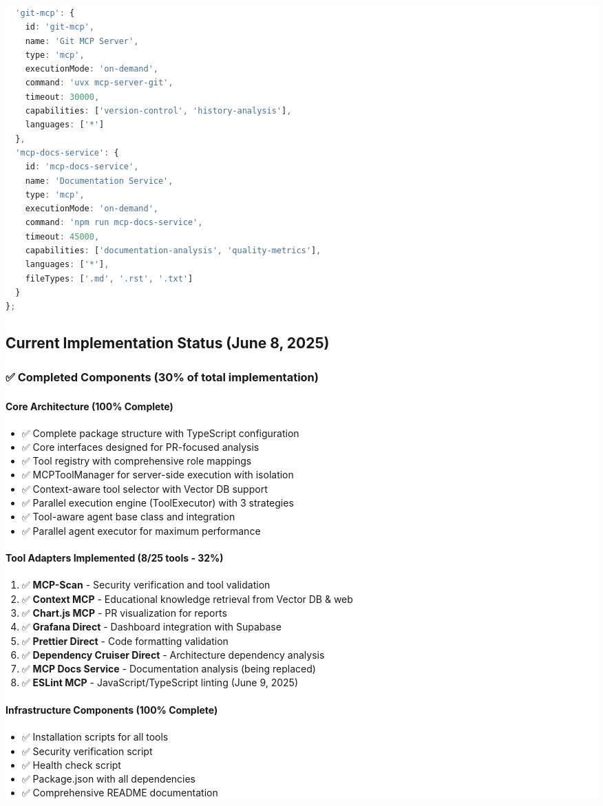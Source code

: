 ```typescript
  'git-mcp': {
    id: 'git-mcp',
    name: 'Git MCP Server',
    type: 'mcp',
    executionMode: 'on-demand',
    command: 'uvx mcp-server-git',
    timeout: 30000,
    capabilities: ['version-control', 'history-analysis'],
    languages: ['*']
  },
  'mcp-docs-service': {
    id: 'mcp-docs-service',
    name: 'Documentation Service',
    type: 'mcp',
    executionMode: 'on-demand',
    command: 'npm run mcp-docs-service',
    timeout: 45000,
    capabilities: ['documentation-analysis', 'quality-metrics'],
    languages: ['*'],
    fileTypes: ['.md', '.rst', '.txt']
  }
};
```

## Current Implementation Status (June 8, 2025)

### ✅ Completed Components (30% of total implementation)

#### Core Architecture (100% Complete)
- ✅ Complete package structure with TypeScript configuration
- ✅ Core interfaces designed for PR-focused analysis
- ✅ Tool registry with comprehensive role mappings
- ✅ MCPToolManager for server-side execution with isolation
- ✅ Context-aware tool selector with Vector DB support
- ✅ Parallel execution engine (ToolExecutor) with 3 strategies
- ✅ Tool-aware agent base class and integration
- ✅ Parallel agent executor for maximum performance

#### Tool Adapters Implemented (8/25 tools - 32%)
1. ✅ **MCP-Scan** - Security verification and tool validation
2. ✅ **Context MCP** - Educational knowledge retrieval from Vector DB & web
3. ✅ **Chart.js MCP** - PR visualization for reports
4. ✅ **Grafana Direct** - Dashboard integration with Supabase
5. ✅ **Prettier Direct** - Code formatting validation
6. ✅ **Dependency Cruiser Direct** - Architecture dependency analysis
7. ✅ **MCP Docs Service** - Documentation analysis (being replaced)
8. ✅ **ESLint MCP** - JavaScript/TypeScript linting (June 9, 2025)

#### Infrastructure Components (100% Complete)
- ✅ Installation scripts for all tools
- ✅ Security verification script
- ✅ Health check script
- ✅ Package.json with all dependencies
- ✅ Comprehensive README documentation
